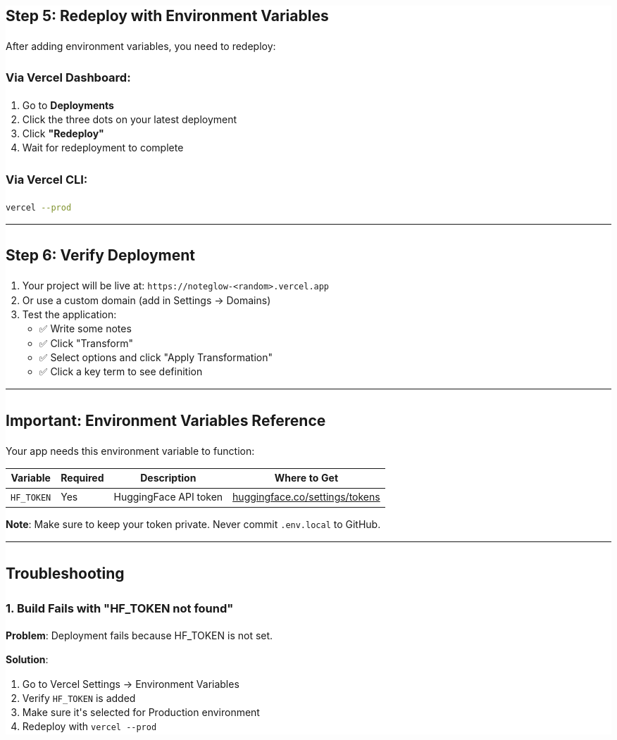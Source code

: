 
## Step 5: Redeploy with Environment Variables

After adding environment variables, you need to redeploy:

### Via Vercel Dashboard:

1. Go to **Deployments**
2. Click the three dots on your latest deployment
3. Click **"Redeploy"**
4. Wait for redeployment to complete

### Via Vercel CLI:

```bash
vercel --prod
```

---

## Step 6: Verify Deployment

1. Your project will be live at: `https://noteglow-<random>.vercel.app`
2. Or use a custom domain (add in Settings → Domains)
3. Test the application:
   - ✅ Write some notes
   - ✅ Click "Transform"
   - ✅ Select options and click "Apply Transformation"
   - ✅ Click a key term to see definition

---

## Important: Environment Variables Reference

Your app needs this environment variable to function:

| Variable | Required | Description | Where to Get |
|----------|----------|-------------|--------------|
| `HF_TOKEN` | Yes | HuggingFace API token | [huggingface.co/settings/tokens](https://huggingface.co/settings/tokens) |

**Note**: Make sure to keep your token private. Never commit `.env.local` to GitHub.

---

## Troubleshooting

### 1. Build Fails with "HF_TOKEN not found"

**Problem**: Deployment fails because HF_TOKEN is not set.

**Solution**:
1. Go to Vercel Settings → Environment Variables
2. Verify `HF_TOKEN` is added
3. Make sure it's selected for Production environment
4. Redeploy with `vercel --prod`
